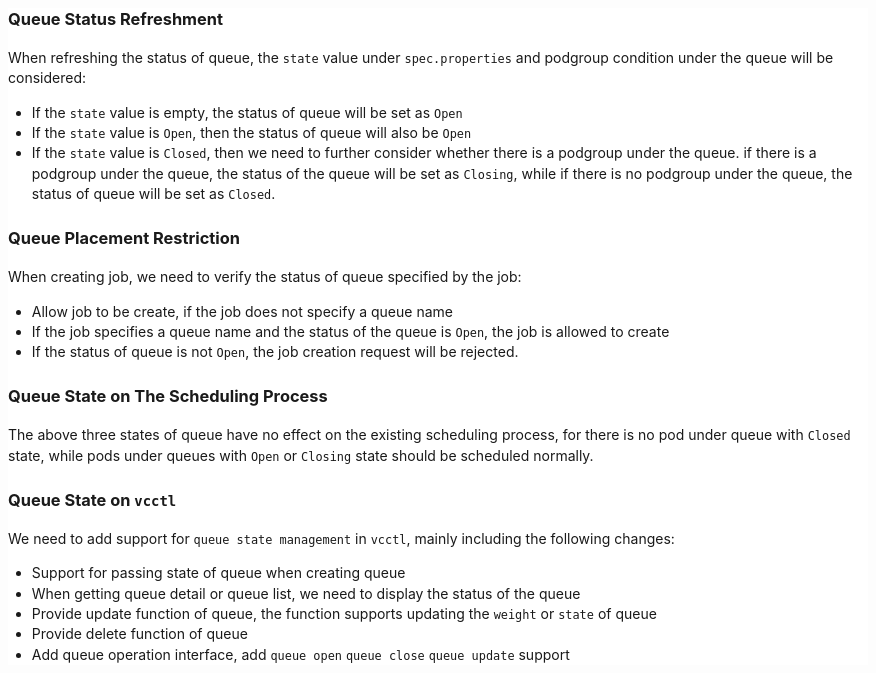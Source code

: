 ### Queue Status Refreshment

When refreshing the status of queue, the `state` value under `spec.properties` and podgroup condition under the queue will be
considered:

* If the `state` value is empty, the status of queue will be set as `Open`
* If the `state` value is `Open`, then the status of queue will also be `Open`
* If the `state` value is `Closed`, then we need to further consider whether there is a podgroup under the queue. if
there is a podgroup under the queue, the status of the queue will be set as `Closing`, while if there is no podgroup
under the queue, the status of queue will be set as `Closed`.

### Queue Placement Restriction

When creating job, we need to verify the status of queue specified by the job:

* Allow job to be create, if the job does not specify a queue name
* If the job specifies a queue name and the status of the queue is `Open`, the job is allowed to create
* If the status of queue is not `Open`, the job creation request will be rejected.

### Queue State on The Scheduling Process

The above three states of queue have no effect on the existing scheduling process, for there is no pod under queue with
`Closed` state, while pods under queues with `Open` or `Closing` state should be scheduled normally.

### Queue State on `vcctl`

We need to add support for `queue state management` in `vcctl`, mainly including the following changes:

* Support for passing state of queue when creating queue
* When getting queue detail or queue list, we need to display the status of the queue
* Provide update function of queue, the function supports updating the `weight` or `state` of queue
* Provide delete function of queue
* Add queue operation interface, add `queue open` `queue close` `queue update` support
